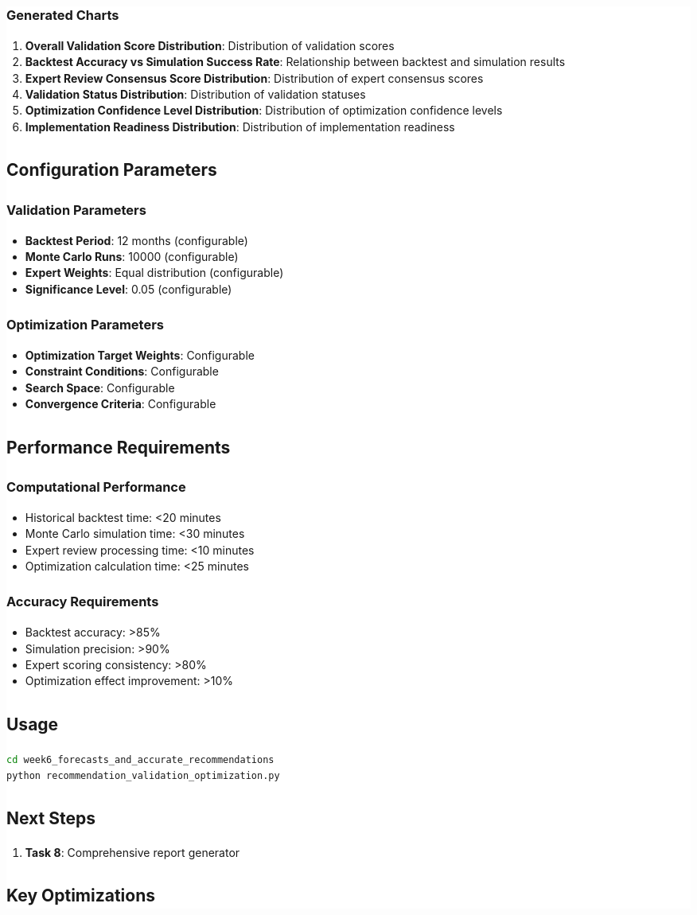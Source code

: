 ### Generated Charts
1. **Overall Validation Score Distribution**: Distribution of validation scores
2. **Backtest Accuracy vs Simulation Success Rate**: Relationship between backtest and simulation results
3. **Expert Review Consensus Score Distribution**: Distribution of expert consensus scores
4. **Validation Status Distribution**: Distribution of validation statuses
5. **Optimization Confidence Level Distribution**: Distribution of optimization confidence levels
6. **Implementation Readiness Distribution**: Distribution of implementation readiness

## Configuration Parameters

### Validation Parameters
- **Backtest Period**: 12 months (configurable)
- **Monte Carlo Runs**: 10000 (configurable)
- **Expert Weights**: Equal distribution (configurable)
- **Significance Level**: 0.05 (configurable)

### Optimization Parameters
- **Optimization Target Weights**: Configurable
- **Constraint Conditions**: Configurable
- **Search Space**: Configurable
- **Convergence Criteria**: Configurable

## Performance Requirements

### Computational Performance
- Historical backtest time: <20 minutes
- Monte Carlo simulation time: <30 minutes
- Expert review processing time: <10 minutes
- Optimization calculation time: <25 minutes

### Accuracy Requirements
- Backtest accuracy: >85%
- Simulation precision: >90%
- Expert scoring consistency: >80%
- Optimization effect improvement: >10%

## Usage

```bash
cd week6_forecasts_and_accurate_recommendations
python recommendation_validation_optimization.py
```

## Next Steps

1. **Task 8**: Comprehensive report generator

## Key Optimizations
